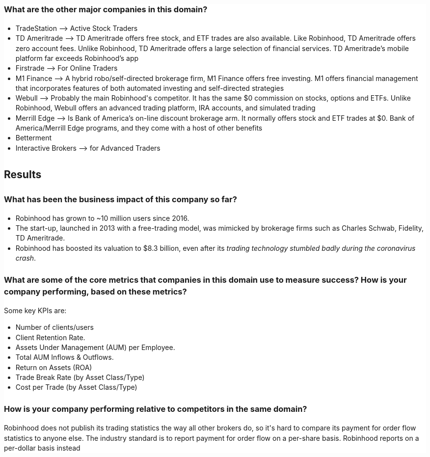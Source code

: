

### What are the other major companies in this domain?

- TradeStation --> Active Stock Traders
- TD Ameritrade --> TD Ameritrade offers free stock, and ETF trades are also available. Like Robinhood, TD Ameritrade offers zero account fees. Unlike Robinhood, TD Ameritrade offers a large selection of financial services. TD Ameritrade’s mobile platform far exceeds Robinhood’s app
- Firstrade --> For Online Traders
- M1 Finance --> A hybrid robo/self-directed brokerage firm, M1 Finance offers free investing. M1 offers financial management that incorporates features of both automated investing and self-directed strategies 
- Webull --> Probably the main Robinhood's competitor. It has the same $0 commission on stocks, options and ETFs. Unlike Robinhood, Webull offers an advanced trading platform, IRA accounts, and simulated trading
- Merrill Edge --> Is Bank of America’s on-line discount brokerage arm. It normally offers stock and ETF trades at $0. Bank of America/Merrill Edge programs, and they come with a host of other benefits
- Betterment 
- Interactive Brokers --> for Advanced Traders 




## Results

### What has been the business impact of this company so far?
- Robinhood has grown to ~10 million users since 2016.
- The start-up, launched in 2013 with a free-trading model, was mimicked by brokerage firms such as Charles Schwab, Fidelity, TD Ameritrade. 
- Robinhood has boosted its valuation to $8.3 billion, even after its *trading technology stumbled badly during the coronavirus crash*. 



### What are some of the core metrics that companies in this domain use to measure success? How is your company performing, based on these metrics?

Some key KPIs are:
- Number of clients/users 
- Client Retention Rate.
- Assets Under Management (AUM) per Employee.
- Total AUM Inflows & Outflows.
- Return on Assets (ROA)
- Trade Break Rate (by Asset Class/Type)
- Cost per Trade (by Asset Class/Type)

### How is your company performing relative to competitors in the same domain?
Robinhood does not publish its trading statistics the way all other brokers do, so it's hard to compare its payment for order flow statistics to anyone else. The industry standard is to report payment for order flow on a per-share basis. Robinhood reports on a per-dollar basis instead
